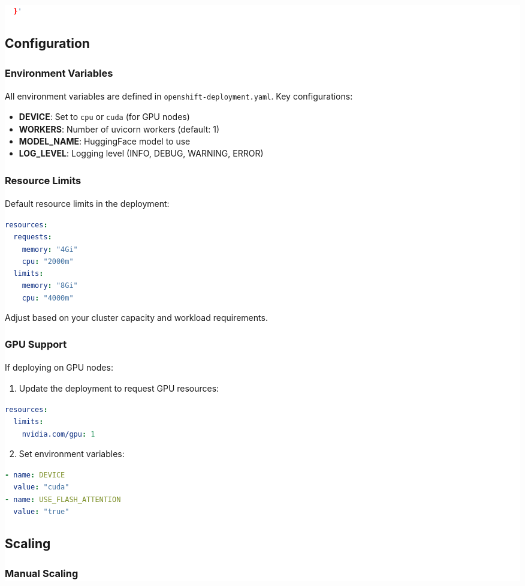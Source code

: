 ```bash
  }'
```

## Configuration

### Environment Variables

All environment variables are defined in `openshift-deployment.yaml`. Key configurations:

- **DEVICE**: Set to `cpu` or `cuda` (for GPU nodes)
- **WORKERS**: Number of uvicorn workers (default: 1)
- **MODEL_NAME**: HuggingFace model to use
- **LOG_LEVEL**: Logging level (INFO, DEBUG, WARNING, ERROR)

### Resource Limits

Default resource limits in the deployment:

```yaml
resources:
  requests:
    memory: "4Gi"
    cpu: "2000m"
  limits:
    memory: "8Gi"
    cpu: "4000m"
```

Adjust based on your cluster capacity and workload requirements.

### GPU Support

If deploying on GPU nodes:

1. Update the deployment to request GPU resources:

```yaml
resources:
  limits:
    nvidia.com/gpu: 1
```

2. Set environment variables:
```yaml
- name: DEVICE
  value: "cuda"
- name: USE_FLASH_ATTENTION
  value: "true"
```

## Scaling

### Manual Scaling
